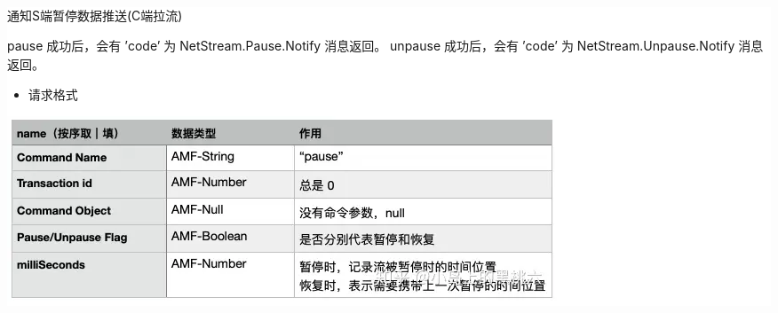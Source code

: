 通知S端暂停数据推送(C端拉流)

pause 成功后，会有 ’code’ 为 NetStream.Pause.Notify 消息返回。
unpause 成功后，会有 ’code’ 为 NetStream.Unpause.Notify 消息返回。

* 请求格式

![](./image/rtmp-27.jpg)
